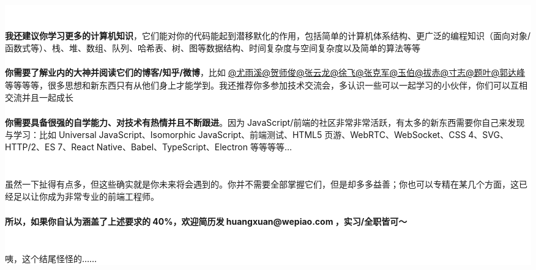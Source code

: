 <br>
<br><b>我还建议你学习更多的计算机知识</b>，它们能对你的代码能起到潜移默化的作用，包括简单的计算机体系结构、更广泛的编程知识（面向对象/函数式等）、栈、堆、数组、队列、哈希表、树、图等数据结构、时间复杂度与空间复杂度以及简单的算法等等
<br>
<br><b>你需要了解业内的大神并阅读它们的博客/知乎/微博</b>，比如 <a data-hash="cfdec6226ece879d2571fbc274372e9f" href="//www.zhihu.com/people/cfdec6226ece879d2571fbc274372e9f" class="member_mention" data-editable="true" data-title="@尤雨溪" data-tip="p$b$cfdec6226ece879d2571fbc274372e9f">@尤雨溪</a><a data-hash="3ec3b166992a5a90a1083945d2490d38" href="//www.zhihu.com/people/3ec3b166992a5a90a1083945d2490d38" class="member_mention" data-editable="true" data-title="@贺师俊" data-tip="p$b$3ec3b166992a5a90a1083945d2490d38">@贺师俊</a><a data-hash="3212f9044005e9306aab1b61e74e7ae6" href="//www.zhihu.com/people/3212f9044005e9306aab1b61e74e7ae6" class="member_mention" data-editable="true" data-title="@张云龙" data-tip="p$b$3212f9044005e9306aab1b61e74e7ae6">@张云龙</a><a data-hash="c5198d4e9c0145aee04dd53cc6590edd" href="//www.zhihu.com/people/c5198d4e9c0145aee04dd53cc6590edd" class="member_mention" data-editable="true" data-title="@徐飞" data-tip="p$b$c5198d4e9c0145aee04dd53cc6590edd">@徐飞</a><a data-hash="20fdd386a6e59d178b8fe14e2863cb40" href="//www.zhihu.com/people/20fdd386a6e59d178b8fe14e2863cb40" class="member_mention" data-editable="true" data-title="@张克军" data-tip="p$b$20fdd386a6e59d178b8fe14e2863cb40">@张克军</a><a data-hash="c11336b8607d86bc9090bed90757a34c" href="//www.zhihu.com/people/c11336b8607d86bc9090bed90757a34c" class="member_mention" data-editable="true" data-title="@玉伯" data-tip="p$b$c11336b8607d86bc9090bed90757a34c">@玉伯</a><a data-hash="64458d15a75902cd0425732b7b757705" href="//www.zhihu.com/people/64458d15a75902cd0425732b7b757705" class="member_mention" data-editable="true" data-title="@拔赤" data-tip="p$b$64458d15a75902cd0425732b7b757705">@拔赤</a><a data-hash="0d9b98af12015c94cff646a6fc0773b5" href="//www.zhihu.com/people/0d9b98af12015c94cff646a6fc0773b5" class="member_mention" data-editable="true" data-title="@寸志" data-tip="p$b$0d9b98af12015c94cff646a6fc0773b5">@寸志</a><a data-hash="790dccce26904cdcd11b0fad3bac37b7" href="//www.zhihu.com/people/790dccce26904cdcd11b0fad3bac37b7" class="member_mention" data-editable="true" data-title="@题叶" data-tip="p$b$790dccce26904cdcd11b0fad3bac37b7">@题叶</a><a data-hash="85de6407f2219137df29b4249b91cfd5" href="//www.zhihu.com/people/85de6407f2219137df29b4249b91cfd5" class="member_mention" data-editable="true" data-title="@郭达峰" data-tip="p$b$85de6407f2219137df29b4249b91cfd5">@郭达峰</a> 等等等等，很多思想和新东西只有从他们身上才能学到。我还推荐你多参加技术交流会，多认识一些可以一起学习的小伙伴，你们可以互相交流并且一起成长
<br>
<br><b>你需要具备很强的自学能力、对技术有热情并且不断跟进</b>。因为 JavaScript/前端的社区非常非常活跃，有太多的新东西需要你自己来发现与学习：比如 Universal JavaScript、Isomorphic JavaScript、前端测试、HTML5 页游、WebRTC、WebSocket、CSS 4、SVG、HTTP/2、ES 7、React Native、Babel、TypeScript、Electron 等等等等…
<br>
<br>
<br>虽然一下扯得有点多，但这些确实就是你未来将会遇到的。你并不需要全部掌握它们，但是却多多益善；你也可以专精在某几个方面，这已经足以让你成为非常专业的前端工程师。
<br>
<br><b>所以，如果你自认为涵盖了上述要求的 40%，欢迎简历发 huangxuan@wepiao.com ，实习/全职皆可～</b>
<br>
<br>
<br>咦，这个结尾怪怪的……
